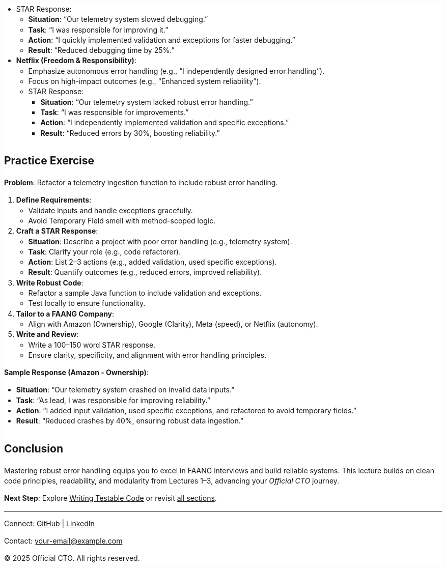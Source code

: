   - STAR Response:
    - **Situation**: “Our telemetry system slowed debugging.”
    - **Task**: “I was responsible for improving it.”
    - **Action**: “I quickly implemented validation and exceptions for faster debugging.”
    - **Result**: “Reduced debugging time by 25%.”
- **Netflix (Freedom & Responsibility)**:
  - Emphasize autonomous error handling (e.g., “I independently designed error handling”).
  - Focus on high-impact outcomes (e.g., “Enhanced system reliability”).
  - STAR Response:
    - **Situation**: “Our telemetry system lacked robust error handling.”
    - **Task**: “I was responsible for improvements.”
    - **Action**: “I independently implemented validation and specific exceptions.”
    - **Result**: “Reduced errors by 30%, boosting reliability.”

## Practice Exercise
**Problem**: Refactor a telemetry ingestion function to include robust error handling.
1. **Define Requirements**:
   - Validate inputs and handle exceptions gracefully.
   - Avoid Temporary Field smell with method-scoped logic.
2. **Craft a STAR Response**:
   - **Situation**: Describe a project with poor error handling (e.g., telemetry system).
   - **Task**: Clarify your role (e.g., code refactorer).
   - **Action**: List 2–3 actions (e.g., added validation, used specific exceptions).
   - **Result**: Quantify outcomes (e.g., reduced errors, improved reliability).
3. **Write Robust Code**:
   - Refactor a sample Java function to include validation and exceptions.
   - Test locally to ensure functionality.
4. **Tailor to a FAANG Company**:
   - Align with Amazon (Ownership), Google (Clarity), Meta (speed), or Netflix (autonomy).
5. **Write and Review**:
   - Write a 100–150 word STAR response.
   - Ensure clarity, specificity, and alignment with error handling principles.

**Sample Response (Amazon - Ownership)**:
- **Situation**: “Our telemetry system crashed on invalid data inputs.”
- **Task**: “As lead, I was responsible for improving reliability.”
- **Action**: “I added input validation, used specific exceptions, and refactored to avoid temporary fields.”
- **Result**: “Reduced crashes by 40%, ensuring robust data ingestion.”

## Conclusion
Mastering robust error handling equips you to excel in FAANG interviews and build reliable systems. This lecture builds on clean code principles, readability, and modularity from Lectures 1–3, advancing your *Official CTO* journey.

**Next Step**: Explore [Writing Testable Code](/interview-section/clean-code/testable-code) or revisit [all sections](/interview-section/).

---

<footer>
  <p>Connect: <a href="https://github.com/your-profile">GitHub</a> | <a href="https://linkedin.com/in/your-profile">LinkedIn</a></p>
  <p>Contact: <a href="mailto:your-email@example.com">your-email@example.com</a></p>
  <p>&copy; 2025 Official CTO. All rights reserved.</p>
</footer>